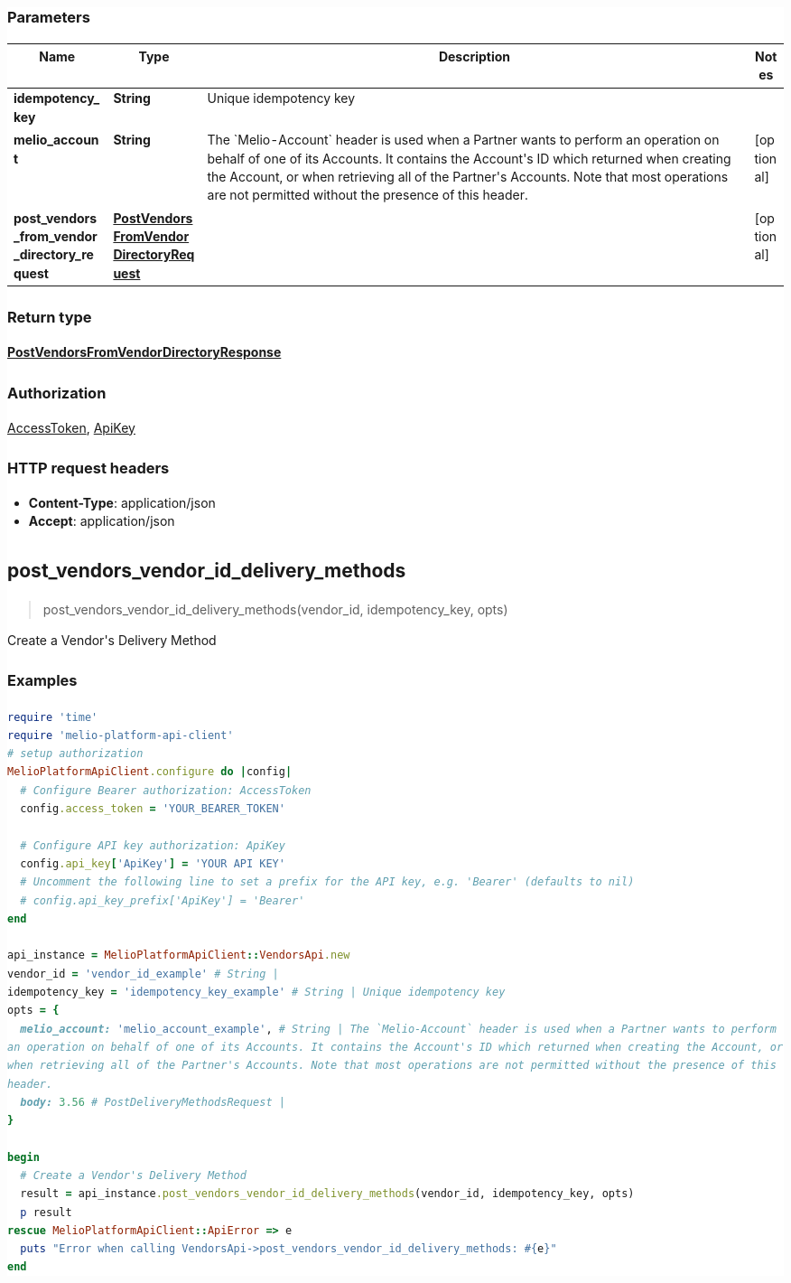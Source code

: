 ### Parameters

| Name | Type | Description | Notes |
| ---- | ---- | ----------- | ----- |
| **idempotency_key** | **String** | Unique idempotency key |  |
| **melio_account** | **String** | The &#x60;Melio-Account&#x60; header is used when a Partner wants to perform an operation on behalf of one of its Accounts. It contains the Account&#39;s ID which returned when creating the Account, or when retrieving all of the Partner&#39;s Accounts. Note that most operations are not permitted without the presence of this header. | [optional] |
| **post_vendors_from_vendor_directory_request** | [**PostVendorsFromVendorDirectoryRequest**](PostVendorsFromVendorDirectoryRequest.md) |  | [optional] |

### Return type

[**PostVendorsFromVendorDirectoryResponse**](PostVendorsFromVendorDirectoryResponse.md)

### Authorization

[AccessToken](../README.md#AccessToken), [ApiKey](../README.md#ApiKey)

### HTTP request headers

- **Content-Type**: application/json
- **Accept**: application/json


## post_vendors_vendor_id_delivery_methods

> <PostVendorsVendorIdDeliveryMethodsResponse> post_vendors_vendor_id_delivery_methods(vendor_id, idempotency_key, opts)

Create a Vendor's Delivery Method

### Examples

```ruby
require 'time'
require 'melio-platform-api-client'
# setup authorization
MelioPlatformApiClient.configure do |config|
  # Configure Bearer authorization: AccessToken
  config.access_token = 'YOUR_BEARER_TOKEN'

  # Configure API key authorization: ApiKey
  config.api_key['ApiKey'] = 'YOUR API KEY'
  # Uncomment the following line to set a prefix for the API key, e.g. 'Bearer' (defaults to nil)
  # config.api_key_prefix['ApiKey'] = 'Bearer'
end

api_instance = MelioPlatformApiClient::VendorsApi.new
vendor_id = 'vendor_id_example' # String | 
idempotency_key = 'idempotency_key_example' # String | Unique idempotency key
opts = {
  melio_account: 'melio_account_example', # String | The `Melio-Account` header is used when a Partner wants to perform an operation on behalf of one of its Accounts. It contains the Account's ID which returned when creating the Account, or when retrieving all of the Partner's Accounts. Note that most operations are not permitted without the presence of this header.
  body: 3.56 # PostDeliveryMethodsRequest | 
}

begin
  # Create a Vendor's Delivery Method
  result = api_instance.post_vendors_vendor_id_delivery_methods(vendor_id, idempotency_key, opts)
  p result
rescue MelioPlatformApiClient::ApiError => e
  puts "Error when calling VendorsApi->post_vendors_vendor_id_delivery_methods: #{e}"
end
```
